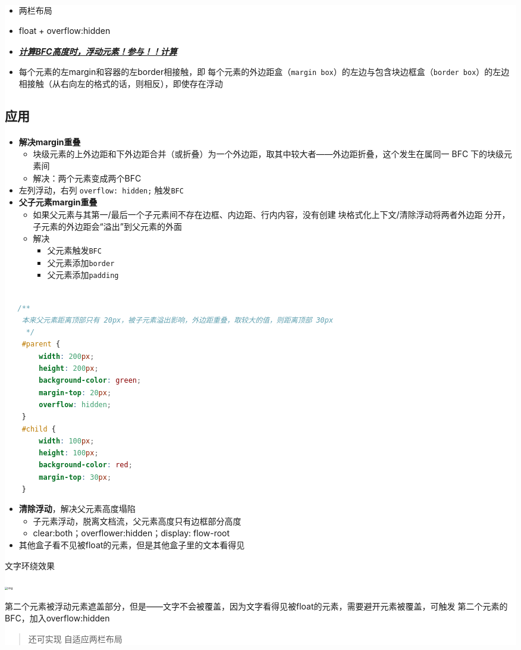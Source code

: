   - 两栏布局

  - float + overflow:hidden 
- <u>***计算BFC高度时，浮动元素！参与！！计算***</u>
- 每个元素的左margin和容器的左border相接触，即 每个元素的外边距盒（`margin box`）的左边与包含块边框盒（`border box`）的左边相接触（从右向左的格式的话，则相反），即使存在浮动

## 应用

- **解决margin重叠**
  - 块级元素的上外边距和下外边距合并（或折叠）为一个外边距，取其中较大者——外边距折叠，这个发生在属同一 BFC 下的块级元素间 
  - 解决：两个元素变成两个BFC
- 左列浮动，右列 `overflow: hidden;` 触发`BFC`
- **父子元素margin重叠**
  -  如果父元素与其第一/最后一个子元素间不存在边框、内边距、行内内容，没有创建 块格式化上下文/清除浮动将两者外边距 分开，子元素的外边距会“溢出”到父元素的外面
  - 解决
    - 父元素触发`BFC`
    - 父元素添加`border`
    - 父元素添加`padding`

```css

   /**
    本来父元素距离顶部只有 20px，被子元素溢出影响，外边距重叠，取较大的值，则距离顶部 30px
     */
    #parent {
        width: 200px;
        height: 200px;
        background-color: green;
        margin-top: 20px;
        overflow: hidden;
    }
    #child {
        width: 100px;
        height: 100px;
        background-color: red;
        margin-top: 30px;
    }
```



- **清除浮动**，解决父元素高度塌陷
  -  子元素浮动，脱离文档流，父元素高度只有边框部分高度
  -  clear:both；overflower:hidden；display: flow-root
- 其他盒子看不见被float的元素，但是其他盒子里的文本看得见

文字环绕效果

<img src="https://interview.yuadh.com/assets/v2-dd3e636d73682140bf4a781bcd6f576b_1440w.png" alt="img" style="zoom:33%;" />

第二个元素被浮动元素遮盖部分，但是——文字不会被覆盖，因为文字看得见被float的元素，需要避开元素被覆盖，可触发 第二个元素的BFC，加入overflow:hidden

> 还可实现 自适应两栏布局
